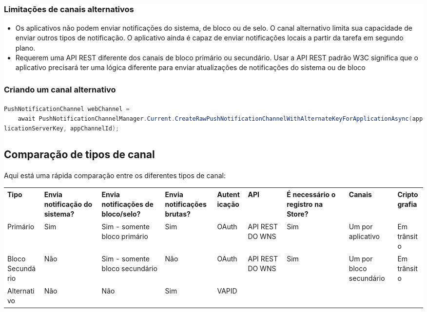 ### <a name="limitations-of-alternate-channels"></a>Limitações de canais alternativos
-   Os aplicativos não podem enviar notificações do sistema, de bloco ou de selo. O canal alternativo limita sua capacidade de enviar outros tipos de notificação. O aplicativo ainda é capaz de enviar notificações locais a partir da tarefa em segundo plano. 
-   Requerem uma API REST diferente dos canais de bloco primário ou secundário. Usar a API REST padrão W3C significa que o aplicativo precisará ter uma lógica diferente para enviar atualizações de notificações do sistema ou de bloco

### <a name="creating-an-alternate-channel"></a>Criando um canal alternativo 

```csharp
PushNotificationChannel webChannel = 
    await PushNotificationChannelManager.Current.CreateRawPushNotificationChannelWithAlternateKeyForApplicationAsync(applicationServerKey, appChannelId);
```

## <a name="channel-type-comparison"></a>Comparação de tipos de canal
Aqui está uma rápida comparação entre os diferentes tipos de canal:

<table>

<tr class="header">
<th align="left"><b>Tipo</b></th>
<th align="left"><b>Envia notificação do sistema?</b></th>
<th align="left"><b>Envia notificações de bloco/selo?</b></th>
<th align="left"><b>Envia notificações brutas?</b></th>
<th align="left"><b>Autenticação</b></th>
<th align="left"><b>API</b></th>
<th align="left"><b>É necessário o registro na Store?</b></th>
<th align="left"><b>Canais</b></th>
<th align="left"><b>Criptografia</b></th>
</tr>


<tr class="odd">
<td align="left">Primário</td>
<td align="left">Sim</td>
<td align="left">Sim - somente bloco primário</td>
<td align="left">Sim</td>
<td align="left">OAuth</td>
<td align="left">API REST DO WNS</td>
<td align="left">Sim</td>
<td align="left">Um por aplicativo</td>
<td align="left">Em trânsito</td>
</tr>
<tr class="even">
<td align="left">Bloco Secundário</td>
<td align="left">Não</td>
<td align="left">Sim - somente bloco secundário</td>
<td align="left">Não</td>
<td align="left">OAuth</td>
<td align="left">API REST DO WNS</td>
<td align="left">Sim</td>
<td align="left">Um por bloco secundário</td>
<td align="left">Em trânsito</td>
</tr>
<tr class="odd">
<td align="left">Alternativo</td>
<td align="left">Não</td>
<td align="left">Não</td>
<td align="left">Sim</td>
<td align="left">VAPID</td>